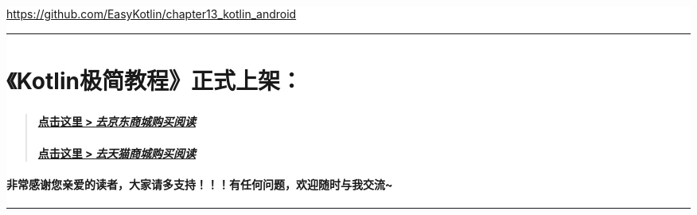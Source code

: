 https://github.com/EasyKotlin/chapter13_kotlin_android


--------------------------------------

# 《Kotlin极简教程》正式上架：

> #### [点击这里 > *去京东商城购买阅读* ](https://item.jd.com/12181725.html)
> #### [点击这里 > *去天猫商城购买阅读* ](https://detail.tmall.com/item.htm?id=558540170670)

#### 非常感谢您亲爱的读者，大家请多支持！！！有任何问题，欢迎随时与我交流~
--------------------------------------
